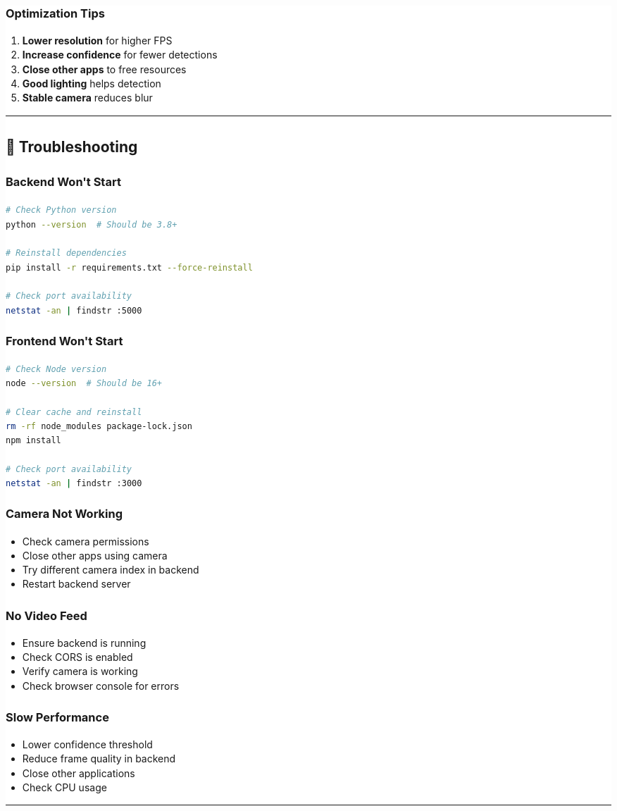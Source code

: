 ### Optimization Tips
1. **Lower resolution** for higher FPS
2. **Increase confidence** for fewer detections
3. **Close other apps** to free resources
4. **Good lighting** helps detection
5. **Stable camera** reduces blur

---

## 🐛 Troubleshooting

### Backend Won't Start
```bash
# Check Python version
python --version  # Should be 3.8+

# Reinstall dependencies
pip install -r requirements.txt --force-reinstall

# Check port availability
netstat -an | findstr :5000
```

### Frontend Won't Start
```bash
# Check Node version
node --version  # Should be 16+

# Clear cache and reinstall
rm -rf node_modules package-lock.json
npm install

# Check port availability
netstat -an | findstr :3000
```

### Camera Not Working
- Check camera permissions
- Close other apps using camera
- Try different camera index in backend
- Restart backend server

### No Video Feed
- Ensure backend is running
- Check CORS is enabled
- Verify camera is working
- Check browser console for errors

### Slow Performance
- Lower confidence threshold
- Reduce frame quality in backend
- Close other applications
- Check CPU usage

---
